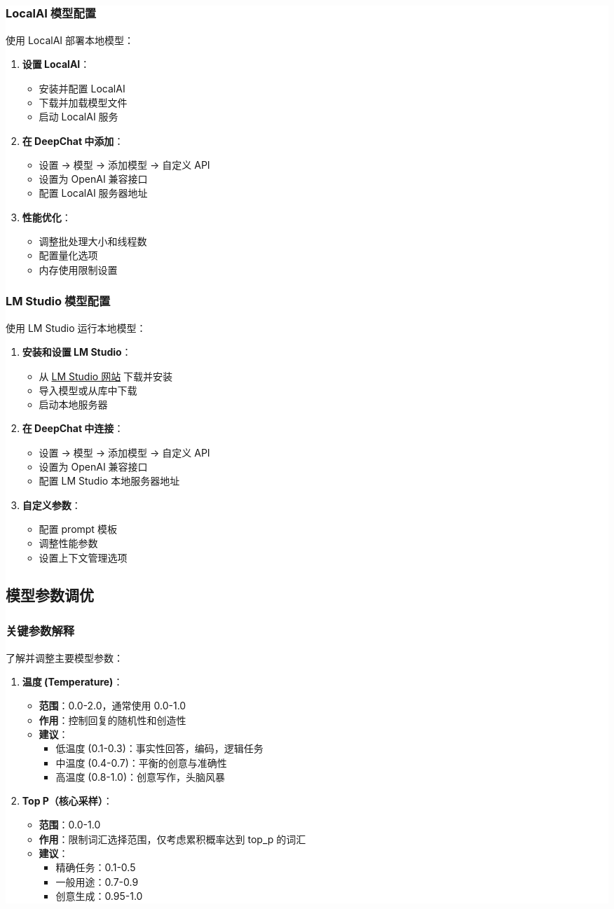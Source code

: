 ### LocalAI 模型配置

使用 LocalAI 部署本地模型：

1. **设置 LocalAI**：
   - 安装并配置 LocalAI
   - 下载并加载模型文件
   - 启动 LocalAI 服务

2. **在 DeepChat 中添加**：
   - 设置 → 模型 → 添加模型 → 自定义 API
   - 设置为 OpenAI 兼容接口
   - 配置 LocalAI 服务器地址

3. **性能优化**：
   - 调整批处理大小和线程数
   - 配置量化选项
   - 内存使用限制设置

### LM Studio 模型配置

使用 LM Studio 运行本地模型：

1. **安装和设置 LM Studio**：
   - 从 [LM Studio 网站](https://lmstudio.ai/) 下载并安装
   - 导入模型或从库中下载
   - 启动本地服务器

2. **在 DeepChat 中连接**：
   - 设置 → 模型 → 添加模型 → 自定义 API
   - 设置为 OpenAI 兼容接口
   - 配置 LM Studio 本地服务器地址

3. **自定义参数**：
   - 配置 prompt 模板
   - 调整性能参数
   - 设置上下文管理选项

## 模型参数调优

### 关键参数解释

了解并调整主要模型参数：

1. **温度 (Temperature)**：
   - **范围**：0.0-2.0，通常使用 0.0-1.0
   - **作用**：控制回复的随机性和创造性
   - **建议**：
     - 低温度 (0.1-0.3)：事实性回答，编码，逻辑任务
     - 中温度 (0.4-0.7)：平衡的创意与准确性
     - 高温度 (0.8-1.0)：创意写作，头脑风暴

2. **Top P（核心采样）**：
   - **范围**：0.0-1.0
   - **作用**：限制词汇选择范围，仅考虑累积概率达到 top_p 的词汇
   - **建议**：
     - 精确任务：0.1-0.5
     - 一般用途：0.7-0.9
     - 创意生成：0.95-1.0
